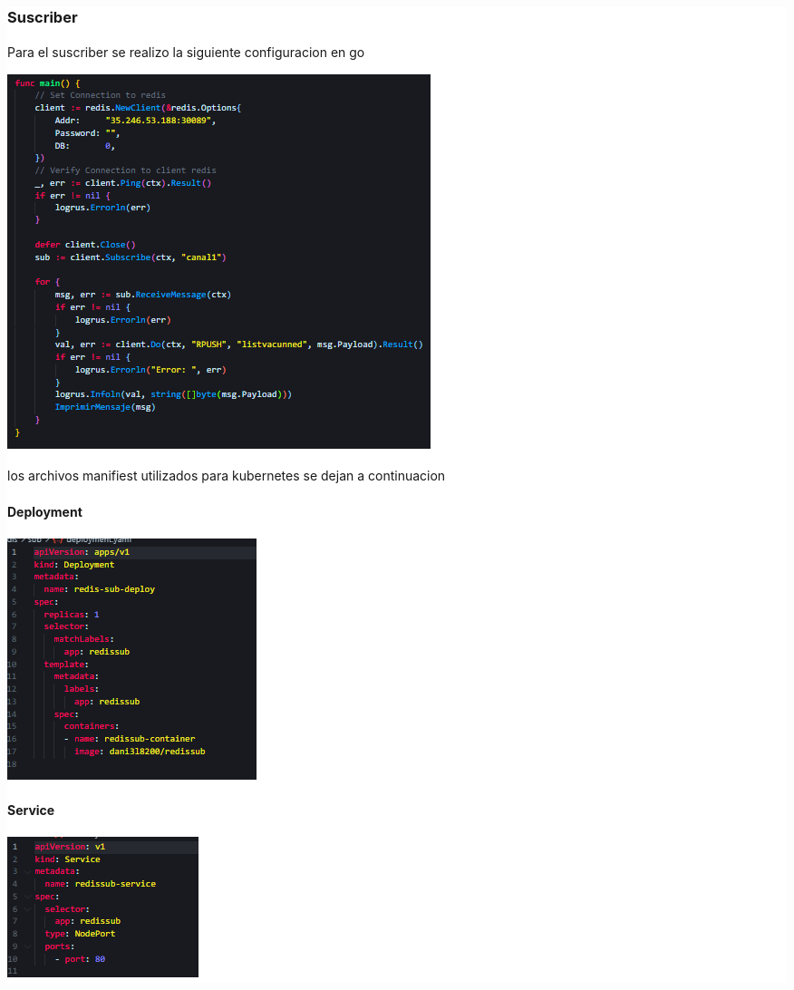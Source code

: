 ### Suscriber 
Para el suscriber se realizo la siguiente configuracion en go 

![alt](./img/util/Captura%20de%20pantalla%202021-05-14%20211549.png)

los archivos manifiest utilizados para kubernetes se dejan a continuacion 

#### Deployment 
![alt](./img/util/Captura%20de%20pantalla%202021-05-14%20211652.png)
#### Service 
![alt](./img/util/Captura%20de%20pantalla%202021-05-14%20211704.png)
